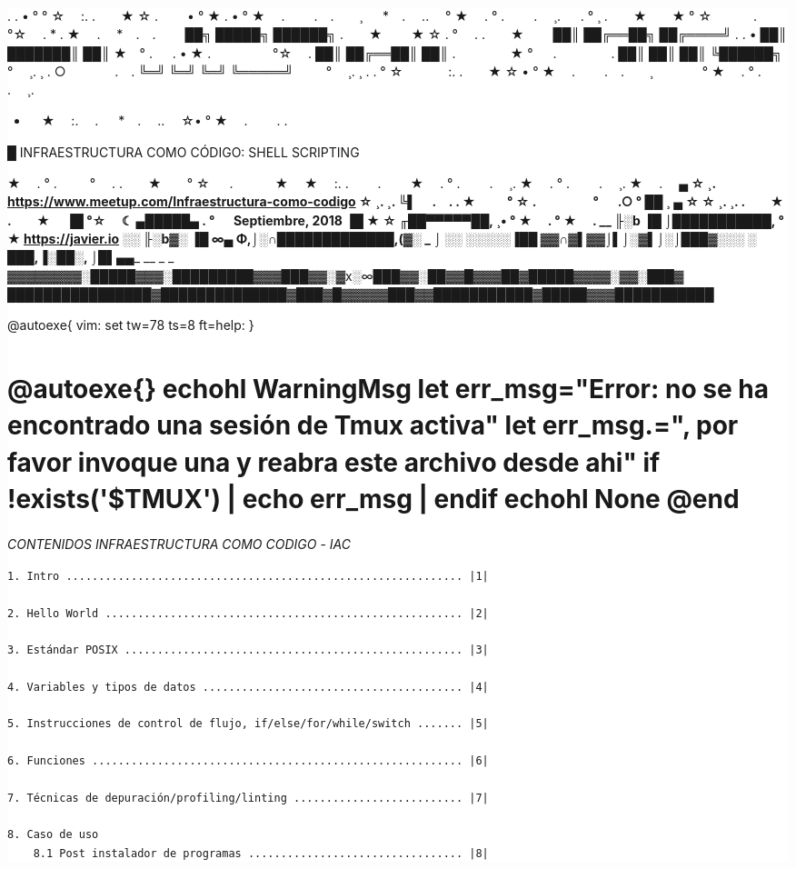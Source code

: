  .      .   • °   °  ☆    　:.     .　　★      ☆      .　　    •   ° ★      .
  •   ° ★　 .　  　.　.　　¸  　 *　.    　..　    ° ★　 .   ° .　  　. 　¸.
　 .   °                    ¸                               .　　★　　★ °   ☆
   　　　.　  °☆ 　. *
.     ★　 .　 *　.　.　    　██╗    █████╗     ██████╗     .　　★  　　★   ☆
 .  ° 　.   .　　★　　       ██║   ██╔══██╗   ██╔════╝
  . . •                      ██║   ███████║   ██║         ★　°  .  　 . •    ★
 .  　　　 　  °☆ 　.        ██║   ██╔══██║   ██║          .　　   　　★
    ° 　    .　　 　　.      ██║   ██║  ██║   ╚██████╗   ° 　¸.       ¸ .
   ○    　  　  　.　.       ╚═╝   ╚═╝  ╚═╝    ╚═════╝    　　 ° 　¸.       ¸ .
 .         °  ☆                                　　  　:.     .　　★      ☆
  •   ° ★　 .　  　.　.　　¸  　　   　            ° ★　 .   ° .　  　. 　¸.
 -  　★　  :.　 . 　 *　.    　..　   ☆•   ° ★　 .　  　.              .

  █ INFRAESTRUCTURA COMO CÓDIGO: SHELL SCRIPTING

  ★　 .   ° .　    　 ° 　.   .　　★　　°    ☆ 　     .　　  　★ 　★　 :.
   .　　     .　　      ★　 .   ° .　  　. 　¸.     ★　 .   ° .　  　. 　¸.
  ★　 .  　__▄     ☆ ¸.     https://www.meetup.com/Infraestructura-como-codigo
 ☆ ¸. ¸.    ╚▌   　.　.     .         ★ 　　  °   ☆           .　　 　　  °
 　 .○ °    ██                ¸       ▄        ☆          ☆ ¸. ¸.   .　　★
 .　　★　   ▐█  °☆ 　☾             ▄█████▄   .   ° 　         Septiembre, 2018
            ▐█    ★        ☆     ╓██▀▀▀▀▀██,       ¸•   ° ★　 .   °    ★　 .
   __ ╟░b   ▐█                  ⌡███████████,   ° ★          https://javier.io
   ░░ ╟░b▓░ ▐█  ∞▄         Φ,⌡░∩█████████████,(▓░ _     ⌡
   ░░ ░░░░░▐██  ▓▓∩▓▌▓▓⌡▌⌡░▓▌⌡░⌡███▓░░░ ░ ███,▐░██░,   ⌡█▌__▄▄_ __ _    _
  ▓▓▓▓▓▓▓▓░█████▓▓▓░█████████▓▓▓███▓▓░▓x░∞███▓▓░██▓▓█▓▓▓██▓█████▓▓▓▓░▓▓░███▓
████████████████▓██████████████▓███▓█▓▓▓▓▓███▓▓███████████▓█████▓▓▓███████████

@autoexe{ vim: set tw=78 ts=8 ft=help: }

@autoexe{}
    echohl WarningMsg
    let err_msg="Error: no se ha encontrado una sesión de Tmux activa"
    let err_msg.=", por favor invoque una y reabra este archivo desde ahi"
    if !exists('$TMUX') | echo err_msg | endif
    echohl None
@end
==============================================================================
*CONTENIDOS*                                 *INFRAESTRUCTURA* *COMO* *CODIGO* - *IAC*


    1. Intro ............................................................. |1|

    2. Hello World ....................................................... |2|

    3. Estándar POSIX .................................................... |3|

    4. Variables y tipos de datos ........................................ |4|

    5. Instrucciones de control de flujo, if/else/for/while/switch ....... |5|

    6. Funciones ......................................................... |6|

    7. Técnicas de depuración/profiling/linting .......................... |7|

    8. Caso de uso
        8.1 Post instalador de programas ................................. |8|
